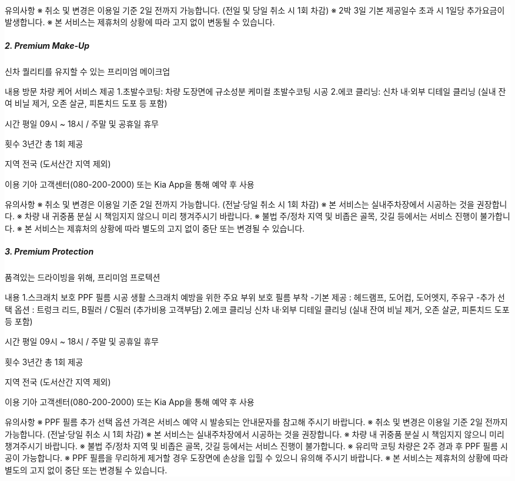 유의사항
※ 취소 및 변경은 이용일 기준 2일 전까지 가능합니다. (전일 및 당일 취소 시 1회 차감)
※ 2박 3일 기본 제공일수 초과 시 1일당 추가요금이 발생합니다.
※ 본 서비스는 제휴처의 상황에 따라 고지 없이 변동될 수 있습니다.

##### 2. Premium Make-Up

신차 퀄리티를 유지할 수 있는 프리미엄 메이크업

내용
방문 차량 케어 서비스 제공
1.초발수코팅: 차량 도장면에 규소성분 케미컬 초발수코팅 시공
2.에코 클리닝: 신차 내·외부 디테일 클리닝 (실내 잔여 비닐 제거, 오존 살균, 피톤치드 도포 등 포함)

시간
평일 09시 ~ 18시 / 주말 및 공휴일 휴무

횟수
3년간 총 1회 제공

지역
전국 (도서산간 지역 제외)

이용
기아 고객센터(080-200-2000) 또는 Kia App을 통해 예약 후 사용

유의사항
※ 취소 및 변경은 이용일 기준 2일 전까지 가능합니다. (전날·당일 취소 시 1회 차감)
※ 본 서비스는 실내주차장에서 시공하는 것을 권장합니다.
※ 차량 내 귀중품 분실 시 책임지지 않으니 미리 챙겨주시기 바랍니다.
※ 불법 주/정차 지역 및 비좁은 골목, 갓길 등에서는 서비스 진행이 불가합니다.
※ 본 서비스는 제휴처의 상황에 따라 별도의 고지 없이 중단 또는 변경될 수 있습니다.

##### 3. Premium Protection

품격있는 드라이빙을 위해, 프리미엄 프로텍션

내용
1.스크래치 보호 PPF 필름 시공
생활 스크래치 예방을 위한 주요 부위 보호 필름 부착
-기본 제공 : 헤드램프, 도어컵, 도어엣지, 주유구
-추가 선택 옵션 : 트렁크 리드, B필러 / C필러 (추가비용 고객부담)
2.에코 클리닝
신차 내·외부 디테일 클리닝 (실내 잔여 비닐 제거, 오존 살균, 피톤치드 도포 등 포함)

시간
평일 09시 ~ 18시 / 주말 및 공휴일 휴무

횟수
3년간 총 1회 제공

지역
전국 (도서산간 지역 제외)

이용
기아 고객센터(080-200-2000) 또는 Kia App을 통해 예약 후 사용

유의사항
※ PPF 필름 추가 선택 옵션 가격은 서비스 예약 시 발송되는 안내문자를 참고해 주시기  바랍니다.
※ 취소 및 변경은 이용일 기준 2일 전까지 가능합니다. (전날·당일 취소 시 1회 차감)
※ 본 서비스는 실내주차장에서 시공하는 것을 권장합니다.
※ 차량 내 귀중품 분실 시 책임지지 않으니 미리 챙겨주시기 바랍니다.
※ 불법 주/정차 지역 및 비좁은 골목, 갓길 등에서는 서비스 진행이 불가합니다.
※ 유리막 코팅 차량은 2주 경과 후 PPF 필름 시공이 가능합니다.
※  PPF 필름을 무리하게 제거할 경우 도장면에 손상을 입힐 수 있으니  유의해 주시기 바랍니다.
※  본 서비스는 제휴처의 상황에 따라 별도의 고지 없이 중단 또는 변경될 수 있습니다.
